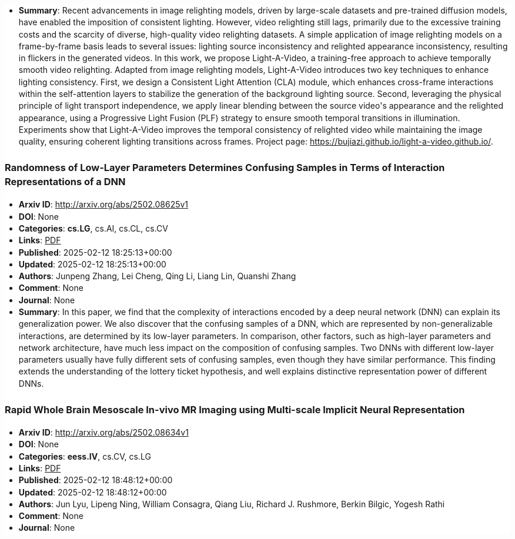 - **Summary**: Recent advancements in image relighting models, driven by large-scale datasets and pre-trained diffusion models, have enabled the imposition of consistent lighting. However, video relighting still lags, primarily due to the excessive training costs and the scarcity of diverse, high-quality video relighting datasets. A simple application of image relighting models on a frame-by-frame basis leads to several issues: lighting source inconsistency and relighted appearance inconsistency, resulting in flickers in the generated videos. In this work, we propose Light-A-Video, a training-free approach to achieve temporally smooth video relighting. Adapted from image relighting models, Light-A-Video introduces two key techniques to enhance lighting consistency. First, we design a Consistent Light Attention (CLA) module, which enhances cross-frame interactions within the self-attention layers to stabilize the generation of the background lighting source. Second, leveraging the physical principle of light transport independence, we apply linear blending between the source video's appearance and the relighted appearance, using a Progressive Light Fusion (PLF) strategy to ensure smooth temporal transitions in illumination. Experiments show that Light-A-Video improves the temporal consistency of relighted video while maintaining the image quality, ensuring coherent lighting transitions across frames. Project page: https://bujiazi.github.io/light-a-video.github.io/.



### Randomness of Low-Layer Parameters Determines Confusing Samples in Terms of Interaction Representations of a DNN
- **Arxiv ID**: http://arxiv.org/abs/2502.08625v1
- **DOI**: None
- **Categories**: **cs.LG**, cs.AI, cs.CL, cs.CV
- **Links**: [PDF](http://arxiv.org/pdf/2502.08625v1)
- **Published**: 2025-02-12 18:25:13+00:00
- **Updated**: 2025-02-12 18:25:13+00:00
- **Authors**: Junpeng Zhang, Lei Cheng, Qing Li, Liang Lin, Quanshi Zhang
- **Comment**: None
- **Journal**: None
- **Summary**: In this paper, we find that the complexity of interactions encoded by a deep neural network (DNN) can explain its generalization power. We also discover that the confusing samples of a DNN, which are represented by non-generalizable interactions, are determined by its low-layer parameters. In comparison, other factors, such as high-layer parameters and network architecture, have much less impact on the composition of confusing samples. Two DNNs with different low-layer parameters usually have fully different sets of confusing samples, even though they have similar performance. This finding extends the understanding of the lottery ticket hypothesis, and well explains distinctive representation power of different DNNs.



### Rapid Whole Brain Mesoscale In-vivo MR Imaging using Multi-scale Implicit Neural Representation
- **Arxiv ID**: http://arxiv.org/abs/2502.08634v1
- **DOI**: None
- **Categories**: **eess.IV**, cs.CV, cs.LG
- **Links**: [PDF](http://arxiv.org/pdf/2502.08634v1)
- **Published**: 2025-02-12 18:48:12+00:00
- **Updated**: 2025-02-12 18:48:12+00:00
- **Authors**: Jun Lyu, Lipeng Ning, William Consagra, Qiang Liu, Richard J. Rushmore, Berkin Bilgic, Yogesh Rathi
- **Comment**: None
- **Journal**: None
